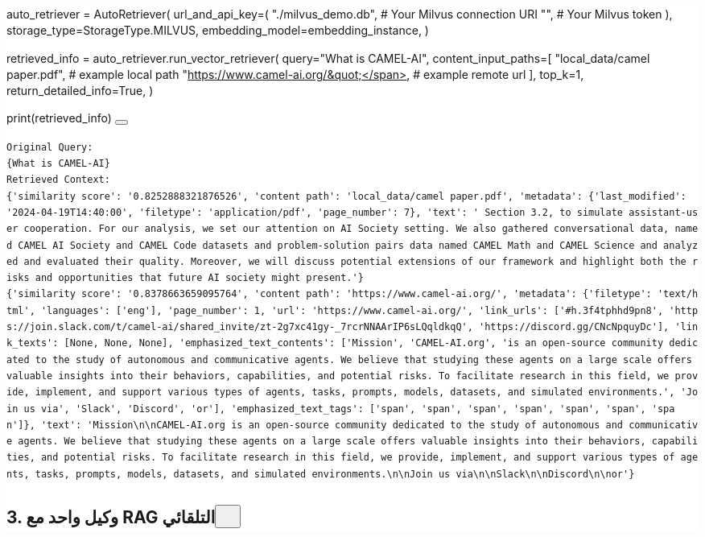auto_retriever = AutoRetriever(
    url_and_api_key=(
        <span class="hljs-string">&quot;./milvus_demo.db&quot;</span>,  <span class="hljs-comment"># Your Milvus connection URI</span>
        <span class="hljs-string">&quot;&quot;</span>,  <span class="hljs-comment"># Your Milvus token</span>
    ),
    storage_type=StorageType.MILVUS,
    embedding_model=embedding_instance,
)

retrieved_info = auto_retriever.run_vector_retriever(
    query=<span class="hljs-string">&quot;What is CAMEL-AI&quot;</span>,
    content_input_paths=[
        <span class="hljs-string">&quot;local_data/camel paper.pdf&quot;</span>,  <span class="hljs-comment"># example local path</span>
        <span class="hljs-string">&quot;https://www.camel-ai.org/&quot;</span>,  <span class="hljs-comment"># example remote url</span>
    ],
    top_k=<span class="hljs-number">1</span>,
    return_detailed_info=<span class="hljs-literal">True</span>,
)

<span class="hljs-built_in">print</span>(retrieved_info)
<button class="copy-code-btn"></button></code></pre>
<pre><code translate="no">Original Query:
{What is CAMEL-AI}
Retrieved Context:
{'similarity score': '0.8252888321876526', 'content path': 'local_data/camel paper.pdf', 'metadata': {'last_modified': '2024-04-19T14:40:00', 'filetype': 'application/pdf', 'page_number': 7}, 'text': ' Section 3.2, to simulate assistant-user cooperation. For our analysis, we set our attention on AI Society setting. We also gathered conversational data, named CAMEL AI Society and CAMEL Code datasets and problem-solution pairs data named CAMEL Math and CAMEL Science and analyzed and evaluated their quality. Moreover, we will discuss potential extensions of our framework and highlight both the risks and opportunities that future AI society might present.'}
{'similarity score': '0.8378663659095764', 'content path': 'https://www.camel-ai.org/', 'metadata': {'filetype': 'text/html', 'languages': ['eng'], 'page_number': 1, 'url': 'https://www.camel-ai.org/', 'link_urls': ['#h.3f4tphhd9pn8', 'https://join.slack.com/t/camel-ai/shared_invite/zt-2g7xc41gy-_7rcrNNAArIP6sLQqldkqQ', 'https://discord.gg/CNcNpquyDc'], 'link_texts': [None, None, None], 'emphasized_text_contents': ['Mission', 'CAMEL-AI.org', 'is an open-source community dedicated to the study of autonomous and communicative agents. We believe that studying these agents on a large scale offers valuable insights into their behaviors, capabilities, and potential risks. To facilitate research in this field, we provide, implement, and support various types of agents, tasks, prompts, models, datasets, and simulated environments.', 'Join us via', 'Slack', 'Discord', 'or'], 'emphasized_text_tags': ['span', 'span', 'span', 'span', 'span', 'span', 'span']}, 'text': 'Mission\n\nCAMEL-AI.org is an open-source community dedicated to the study of autonomous and communicative agents. We believe that studying these agents on a large scale offers valuable insights into their behaviors, capabilities, and potential risks. To facilitate research in this field, we provide, implement, and support various types of agents, tasks, prompts, models, datasets, and simulated environments.\n\nJoin us via\n\nSlack\n\nDiscord\n\nor'}
</code></pre>
<h2 id="3-Single-Agent-with-Auto-RAG" class="common-anchor-header">3. وكيل واحد مع RAG التلقائي<button data-href="#3-Single-Agent-with-Auto-RAG" class="anchor-icon" translate="no">
      <svg translate="no"
        aria-hidden="true"
        focusable="false"
        height="20"
        version="1.1"
        viewBox="0 0 16 16"
        width="16"
      >
        <path
          fill="#0092E4"
          fill-rule="evenodd"